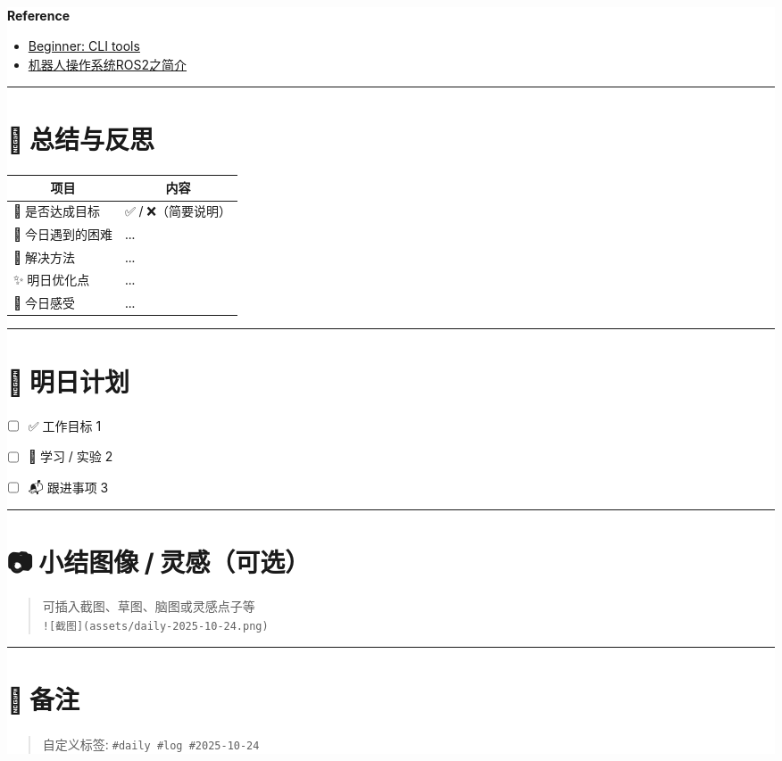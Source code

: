 **Reference**
- [Beginner: CLI tools](https://docs.ros.org/en/rolling/Tutorials/Beginner-CLI-Tools.html)
- [机器人操作系统ROS2之简介](https://www.cnblogs.com/chunju/p/18777676)

---
# 🧠 **总结与反思**

| 项目         | 内容          |
| ---------- | ----------- |
| 🎯 是否达成目标  | ✅ / ❌（简要说明） |
| 🧱 今日遇到的困难 | ...         |
| 🧰 解决方法    | ...         |
| ✨ 明日优化点    | ...         |
| 💭 今日感受    | ...         |

---
# 📌 **明日计划**

- [ ] ✅ 工作目标 1  
- [ ] 🧪 学习 / 实验 2  
- [ ] 📬 跟进事项 3  



---
# 📷 小结图像 / 灵感（可选）

> 可插入截图、草图、脑图或灵感点子等  
> `![截图](assets/daily-2025-10-24.png)`





---
# 📎 备注  
> 自定义标签: `#daily #log #2025-10-24`
